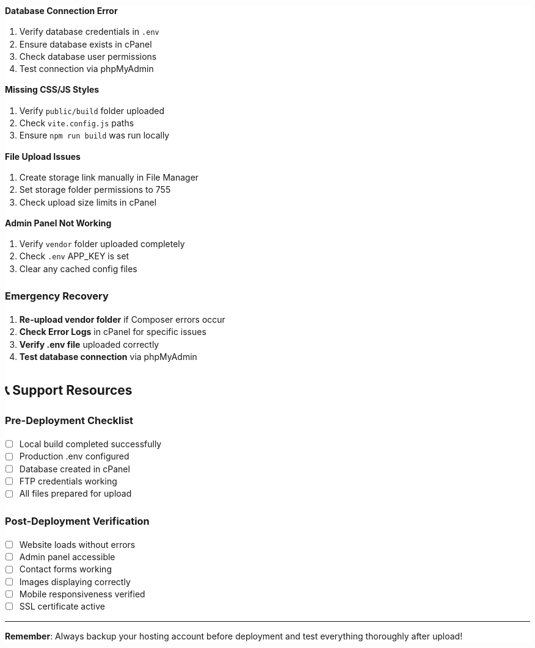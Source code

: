 **Database Connection Error**
1. Verify database credentials in `.env`
2. Ensure database exists in cPanel
3. Check database user permissions
4. Test connection via phpMyAdmin

**Missing CSS/JS Styles**
1. Verify `public/build` folder uploaded
2. Check `vite.config.js` paths
3. Ensure `npm run build` was run locally

**File Upload Issues**
1. Create storage link manually in File Manager
2. Set storage folder permissions to 755
3. Check upload size limits in cPanel

**Admin Panel Not Working**
1. Verify `vendor` folder uploaded completely
2. Check `.env` APP_KEY is set
3. Clear any cached config files

### Emergency Recovery
1. **Re-upload vendor folder** if Composer errors occur
2. **Check Error Logs** in cPanel for specific issues
3. **Verify .env file** uploaded correctly
4. **Test database connection** via phpMyAdmin

## 📞 Support Resources

### Pre-Deployment Checklist
- [ ] Local build completed successfully
- [ ] Production .env configured
- [ ] Database created in cPanel
- [ ] FTP credentials working
- [ ] All files prepared for upload

### Post-Deployment Verification
- [ ] Website loads without errors
- [ ] Admin panel accessible
- [ ] Contact forms working
- [ ] Images displaying correctly
- [ ] Mobile responsiveness verified
- [ ] SSL certificate active

---

**Remember**: Always backup your hosting account before deployment and test everything thoroughly after upload!
